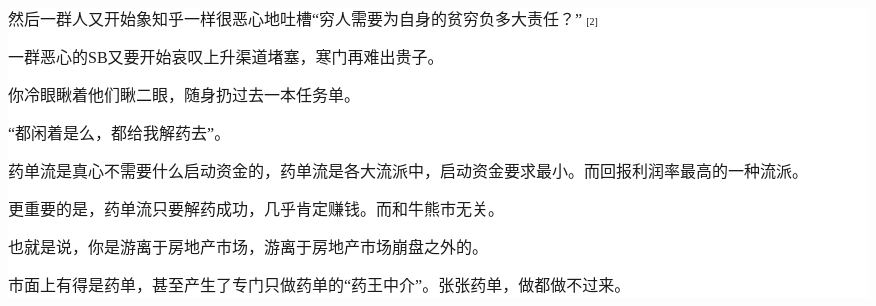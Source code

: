 <span style="font-size:16px;line-height:150%;font-family:楷体">
          然后一群人又开始象知乎一样很恶心地吐槽“穷人需要为自身的贫穷负多大责任？”
          <span style="line-height: 150%; font-family: 楷体; font-size: 10px;">
           [2]
          </span>
</span>
</p>
<p style="line-height:150%">
<span style="font-size:16px;line-height:150%;font-family:楷体">
          一群恶心的SB又要开始哀叹上升渠道堵塞，寒门再难出贵子。
         </span>
</p>
<p style="line-height:150%">
<span style="font-size:16px;line-height:150%;font-family:楷体">
</span>
</p>
<p style="line-height:150%">
<span style="font-size:16px;line-height:150%;font-family:楷体">
</span>
</p>
<p style="line-height:150%">
<span style="font-size:16px;line-height:150%;font-family:楷体">
          你冷眼瞅着他们瞅二眼，随身扔过去一本任务单。
         </span>
</p>
<p style="line-height:150%">
<span style="font-size:16px;line-height:150%;font-family:楷体">
          “都闲着是么，都给我解药去”。
         </span>
</p>
<p style="line-height:150%">
<span style="font-size:16px;line-height:150%;font-family:楷体">
          药单流是真心不需要什么启动资金的，药单流是各大流派中，启动资金要求最小。而回报利润率最高的一种流派。
         </span>
</p>
<p style="line-height:150%">
<span style="font-size:16px;line-height:150%;font-family:楷体">
          更重要的是，药单流只要解药成功，几乎肯定赚钱。而和牛熊市无关。
         </span>
</p>
<p style="line-height:150%">
<span style="font-size:16px;line-height:150%;font-family:楷体">
</span>
</p>
<p style="line-height:150%">
<span style="font-size:16px;line-height:150%;font-family:楷体">
          也就是说，你是游离于房地产市场，游离于房地产市场崩盘之外的。
         </span>
</p>
<p style="line-height:150%">
<span style="font-size:16px;line-height:150%;font-family:楷体">
</span>
</p>
<p style="line-height:150%">
<span style="font-size:16px;line-height:150%;font-family:楷体">
</span>
</p>
<p style="line-height:150%">
<span style="font-size:16px;line-height:150%;font-family:楷体">
</span>
</p>
<p style="line-height:150%">
<span style="font-size:16px;line-height:150%;font-family:楷体">
          市面上有得是药单，甚至产生了专门只做药单的“药王中介”。张张药单，做都做不过来。
